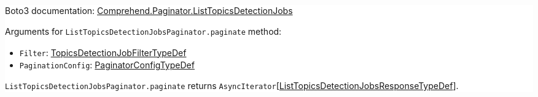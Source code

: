 Boto3 documentation:
[Comprehend.Paginator.ListTopicsDetectionJobs](https://boto3.amazonaws.com/v1/documentation/api/latest/reference/services/comprehend.html#Comprehend.Paginator.ListTopicsDetectionJobs)

Arguments for `ListTopicsDetectionJobsPaginator.paginate` method:

- `Filter`:
  [TopicsDetectionJobFilterTypeDef](./type_defs.md#topicsdetectionjobfiltertypedef)
- `PaginationConfig`:
  [PaginatorConfigTypeDef](./type_defs.md#paginatorconfigtypedef)

`ListTopicsDetectionJobsPaginator.paginate` returns
`AsyncIterator`\[[ListTopicsDetectionJobsResponseTypeDef](./type_defs.md#listtopicsdetectionjobsresponsetypedef)\].
